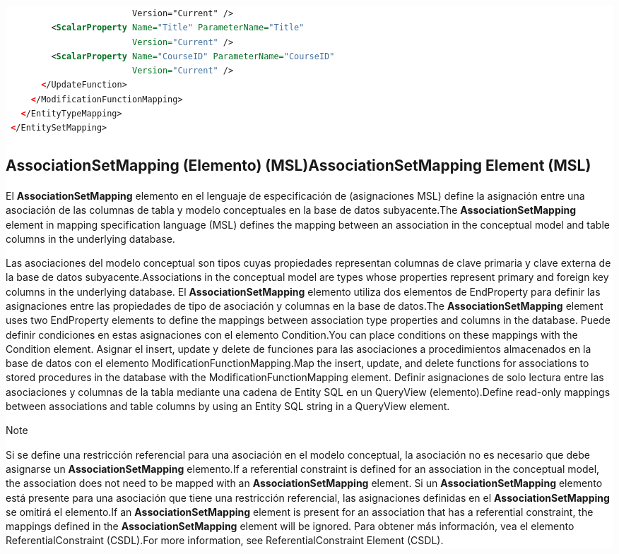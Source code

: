 ``` xml
                         Version="Current" />
         <ScalarProperty Name="Title" ParameterName="Title"
                         Version="Current" />
         <ScalarProperty Name="CourseID" ParameterName="CourseID"
                         Version="Current" />
       </UpdateFunction>
     </ModificationFunctionMapping>
   </EntityTypeMapping>
 </EntitySetMapping>
```

## <a name="associationsetmapping-element-msl"></a><span data-ttu-id="7c60a-166">AssociationSetMapping (Elemento) (MSL)</span><span class="sxs-lookup"><span data-stu-id="7c60a-166">AssociationSetMapping Element (MSL)</span></span>

<span data-ttu-id="7c60a-167">El **AssociationSetMapping** elemento en el lenguaje de especificación de (asignaciones MSL) define la asignación entre una asociación de las columnas de tabla y modelo conceptuales en la base de datos subyacente.</span><span class="sxs-lookup"><span data-stu-id="7c60a-167">The **AssociationSetMapping** element in mapping specification language (MSL) defines the mapping between an association in the conceptual model and table columns in the underlying database.</span></span>

<span data-ttu-id="7c60a-168">Las asociaciones del modelo conceptual son tipos cuyas propiedades representan columnas de clave primaria y clave externa de la base de datos subyacente.</span><span class="sxs-lookup"><span data-stu-id="7c60a-168">Associations in the conceptual model are types whose properties represent primary and foreign key columns in the underlying database.</span></span> <span data-ttu-id="7c60a-169">El **AssociationSetMapping** elemento utiliza dos elementos de EndProperty para definir las asignaciones entre las propiedades de tipo de asociación y columnas en la base de datos.</span><span class="sxs-lookup"><span data-stu-id="7c60a-169">The **AssociationSetMapping** element uses two EndProperty elements to define the mappings between association type properties and columns in the database.</span></span> <span data-ttu-id="7c60a-170">Puede definir condiciones en estas asignaciones con el elemento Condition.</span><span class="sxs-lookup"><span data-stu-id="7c60a-170">You can place conditions on these mappings with the Condition element.</span></span> <span data-ttu-id="7c60a-171">Asignar el insert, update y delete de funciones para las asociaciones a procedimientos almacenados en la base de datos con el elemento ModificationFunctionMapping.</span><span class="sxs-lookup"><span data-stu-id="7c60a-171">Map the insert, update, and delete functions for associations to stored procedures in the database with the ModificationFunctionMapping element.</span></span> <span data-ttu-id="7c60a-172">Definir asignaciones de solo lectura entre las asociaciones y columnas de la tabla mediante una cadena de Entity SQL en un QueryView (elemento).</span><span class="sxs-lookup"><span data-stu-id="7c60a-172">Define read-only mappings between associations and table columns by using an Entity SQL string in a QueryView element.</span></span>

> [!NOTE]
> <span data-ttu-id="7c60a-173">Si se define una restricción referencial para una asociación en el modelo conceptual, la asociación no es necesario que debe asignarse un **AssociationSetMapping** elemento.</span><span class="sxs-lookup"><span data-stu-id="7c60a-173">If a referential constraint is defined for an association in the conceptual model, the association does not need to be mapped with an **AssociationSetMapping** element.</span></span> <span data-ttu-id="7c60a-174">Si un **AssociationSetMapping** elemento está presente para una asociación que tiene una restricción referencial, las asignaciones definidas en el **AssociationSetMapping** se omitirá el elemento.</span><span class="sxs-lookup"><span data-stu-id="7c60a-174">If an **AssociationSetMapping** element is present for an association that has a referential constraint, the mappings defined in the **AssociationSetMapping** element will be ignored.</span></span> <span data-ttu-id="7c60a-175">Para obtener más información, vea el elemento ReferentialConstraint (CSDL).</span><span class="sxs-lookup"><span data-stu-id="7c60a-175">For more information, see ReferentialConstraint Element (CSDL).</span></span>
